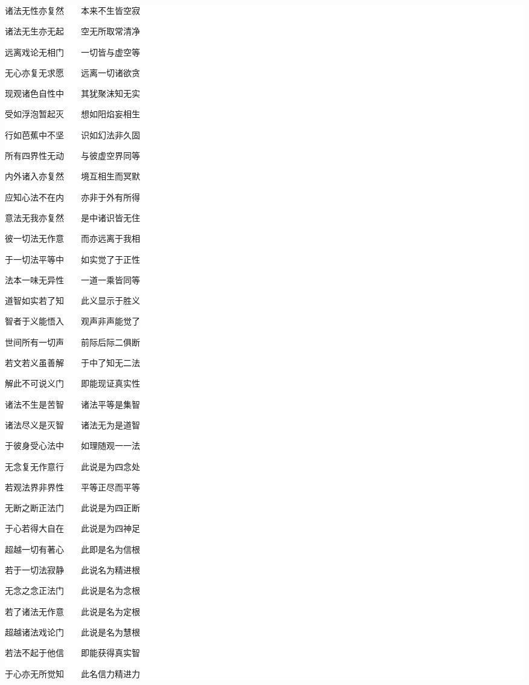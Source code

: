 诸法无性亦复然　　本来不生皆空寂  

诸法无生亦无起　　空无所取常清净  

远离戏论无相门　　一切皆与虚空等  

无心亦复无求愿　　远离一切诸欲贪  

现观诸色自性中　　其犹聚沫知无实  

受如浮泡暂起灭　　想如阳焰妄相生  

行如芭蕉中不坚　　识如幻法非久固  

所有四界性无动　　与彼虚空界同等  

内外诸入亦复然　　境互相生而冥默  

应知心法不在内　　亦非于外有所得  

意法无我亦复然　　是中诸识皆无住  

彼一切法无作意　　而亦远离于我相  

于一切法平等中　　如实觉了于正性  

法本一味无异性　　一道一乘皆同等  

道智如实若了知　　此义显示于胜义  

智者于义能悟入　　观声非声能觉了  

世间所有一切声　　前际后际二俱断  

若文若义虽善解　　于中了知无二法  

解此不可说义门　　即能现证真实性  

诸法不生是苦智　　诸法平等是集智  

诸法尽义是灭智　　诸法无为是道智  

于彼身受心法中　　如理随观一一法  

无念复无作意行　　此说是为四念处  

若观法界非界性　　平等正尽而平等  

无断之断正法门　　此说是为四正断  

于心若得大自在　　此说是为四神足  

超越一切有著心　　此即是名为信根  

若于一切法寂静　　此说名为精进根  

无念之念正法门　　此说是名为念根  

若了诸法无作意　　此说是名为定根  

超越诸法戏论门　　此说是名为慧根  

若法不起于他信　　即能获得真实智  

于心亦无所觉知　　此名信力精进力  
